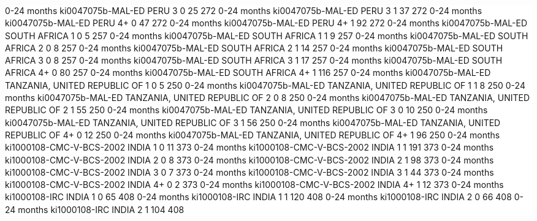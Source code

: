 0-24 months   ki0047075b-MAL-ED          PERU                           3                    0       25     272
0-24 months   ki0047075b-MAL-ED          PERU                           3                    1       37     272
0-24 months   ki0047075b-MAL-ED          PERU                           4+                   0       47     272
0-24 months   ki0047075b-MAL-ED          PERU                           4+                   1       92     272
0-24 months   ki0047075b-MAL-ED          SOUTH AFRICA                   1                    0        5     257
0-24 months   ki0047075b-MAL-ED          SOUTH AFRICA                   1                    1        9     257
0-24 months   ki0047075b-MAL-ED          SOUTH AFRICA                   2                    0        8     257
0-24 months   ki0047075b-MAL-ED          SOUTH AFRICA                   2                    1       14     257
0-24 months   ki0047075b-MAL-ED          SOUTH AFRICA                   3                    0        8     257
0-24 months   ki0047075b-MAL-ED          SOUTH AFRICA                   3                    1       17     257
0-24 months   ki0047075b-MAL-ED          SOUTH AFRICA                   4+                   0       80     257
0-24 months   ki0047075b-MAL-ED          SOUTH AFRICA                   4+                   1      116     257
0-24 months   ki0047075b-MAL-ED          TANZANIA, UNITED REPUBLIC OF   1                    0        5     250
0-24 months   ki0047075b-MAL-ED          TANZANIA, UNITED REPUBLIC OF   1                    1        8     250
0-24 months   ki0047075b-MAL-ED          TANZANIA, UNITED REPUBLIC OF   2                    0        8     250
0-24 months   ki0047075b-MAL-ED          TANZANIA, UNITED REPUBLIC OF   2                    1       55     250
0-24 months   ki0047075b-MAL-ED          TANZANIA, UNITED REPUBLIC OF   3                    0       10     250
0-24 months   ki0047075b-MAL-ED          TANZANIA, UNITED REPUBLIC OF   3                    1       56     250
0-24 months   ki0047075b-MAL-ED          TANZANIA, UNITED REPUBLIC OF   4+                   0       12     250
0-24 months   ki0047075b-MAL-ED          TANZANIA, UNITED REPUBLIC OF   4+                   1       96     250
0-24 months   ki1000108-CMC-V-BCS-2002   INDIA                          1                    0       11     373
0-24 months   ki1000108-CMC-V-BCS-2002   INDIA                          1                    1      191     373
0-24 months   ki1000108-CMC-V-BCS-2002   INDIA                          2                    0        8     373
0-24 months   ki1000108-CMC-V-BCS-2002   INDIA                          2                    1       98     373
0-24 months   ki1000108-CMC-V-BCS-2002   INDIA                          3                    0        7     373
0-24 months   ki1000108-CMC-V-BCS-2002   INDIA                          3                    1       44     373
0-24 months   ki1000108-CMC-V-BCS-2002   INDIA                          4+                   0        2     373
0-24 months   ki1000108-CMC-V-BCS-2002   INDIA                          4+                   1       12     373
0-24 months   ki1000108-IRC              INDIA                          1                    0       65     408
0-24 months   ki1000108-IRC              INDIA                          1                    1      120     408
0-24 months   ki1000108-IRC              INDIA                          2                    0       66     408
0-24 months   ki1000108-IRC              INDIA                          2                    1      104     408